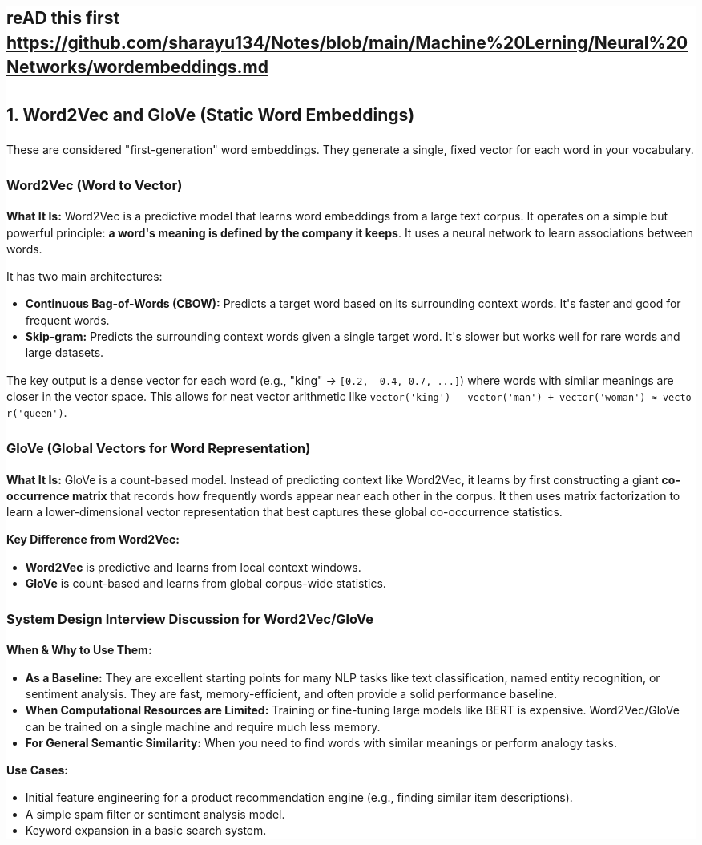 reAD this first https://github.com/sharayu134/Notes/blob/main/Machine%20Lerning/Neural%20Networks/wordembeddings.md
---

## 1. Word2Vec and GloVe (Static Word Embeddings)

These are considered "first-generation" word embeddings. They generate a single, fixed vector for each word in your vocabulary.

### **Word2Vec (Word to Vector)**

**What It Is:** Word2Vec is a predictive model that learns word embeddings from a large text corpus. It operates on a simple but powerful principle: **a word's meaning is defined by the company it keeps**. It uses a neural network to learn associations between words.

It has two main architectures:
* **Continuous Bag-of-Words (CBOW):** Predicts a target word based on its surrounding context words. It's faster and good for frequent words. 
* **Skip-gram:** Predicts the surrounding context words given a single target word. It's slower but works well for rare words and large datasets. 

The key output is a dense vector for each word (e.g., "king" -> `[0.2, -0.4, 0.7, ...]`) where words with similar meanings are closer in the vector space. This allows for neat vector arithmetic like `vector('king') - vector('man') + vector('woman') ≈ vector('queen')`.

### **GloVe (Global Vectors for Word Representation)**

**What It Is:** GloVe is a count-based model. Instead of predicting context like Word2Vec, it learns by first constructing a giant **co-occurrence matrix** that records how frequently words appear near each other in the corpus. It then uses matrix factorization to learn a lower-dimensional vector representation that best captures these global co-occurrence statistics.

**Key Difference from Word2Vec:**
* **Word2Vec** is predictive and learns from local context windows.
* **GloVe** is count-based and learns from global corpus-wide statistics.

### **System Design Interview Discussion for Word2Vec/GloVe**

**When & Why to Use Them:**
* **As a Baseline:** They are excellent starting points for many NLP tasks like text classification, named entity recognition, or sentiment analysis. They are fast, memory-efficient, and often provide a solid performance baseline.
* **When Computational Resources are Limited:** Training or fine-tuning large models like BERT is expensive. Word2Vec/GloVe can be trained on a single machine and require much less memory.
* **For General Semantic Similarity:** When you need to find words with similar meanings or perform analogy tasks.

**Use Cases:**
* Initial feature engineering for a product recommendation engine (e.g., finding similar item descriptions).
* A simple spam filter or sentiment analysis model.
* Keyword expansion in a basic search system.
